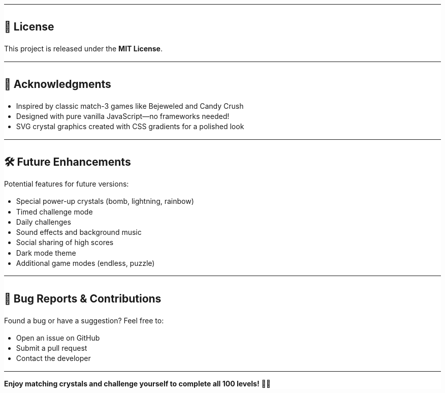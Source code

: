 -----

## 📄 License

This project is released under the **MIT License**.

-----

## 🙏 Acknowledgments

* Inspired by classic match-3 games like Bejeweled and Candy Crush
* Designed with pure vanilla JavaScript—no frameworks needed!
* SVG crystal graphics created with CSS gradients for a polished look

-----

## 🛠️ Future Enhancements

Potential features for future versions:
* Special power-up crystals (bomb, lightning, rainbow)
* Timed challenge mode
* Daily challenges
* Sound effects and background music
* Social sharing of high scores
* Dark mode theme
* Additional game modes (endless, puzzle)

-----

## 🐛 Bug Reports & Contributions

Found a bug or have a suggestion? Feel free to:
* Open an issue on GitHub
* Submit a pull request
* Contact the developer

-----

**Enjoy matching crystals and challenge yourself to complete all 100 levels!** 💎✨
